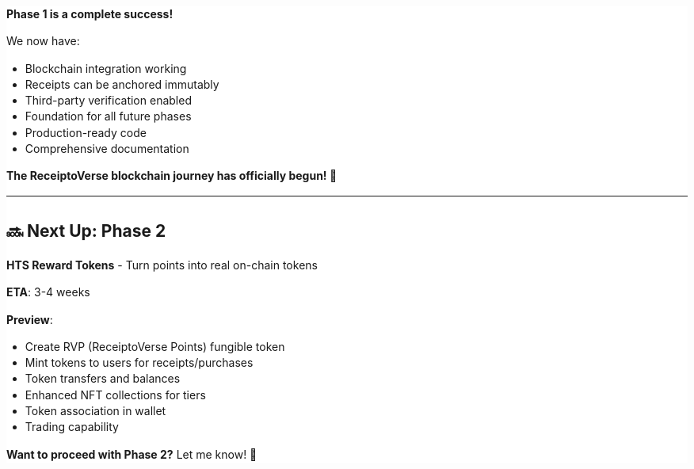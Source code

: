 **Phase 1 is a complete success!**

We now have:

- Blockchain integration working
- Receipts can be anchored immutably
- Third-party verification enabled
- Foundation for all future phases
- Production-ready code
- Comprehensive documentation

**The ReceiptoVerse blockchain journey has officially begun! 🚀**

---

## 🔜 Next Up: Phase 2

**HTS Reward Tokens** - Turn points into real on-chain tokens

**ETA**: 3-4 weeks

**Preview**:

- Create RVP (ReceiptoVerse Points) fungible token
- Mint tokens to users for receipts/purchases
- Token transfers and balances
- Enhanced NFT collections for tiers
- Token association in wallet
- Trading capability

**Want to proceed with Phase 2?** Let me know! 🎯
